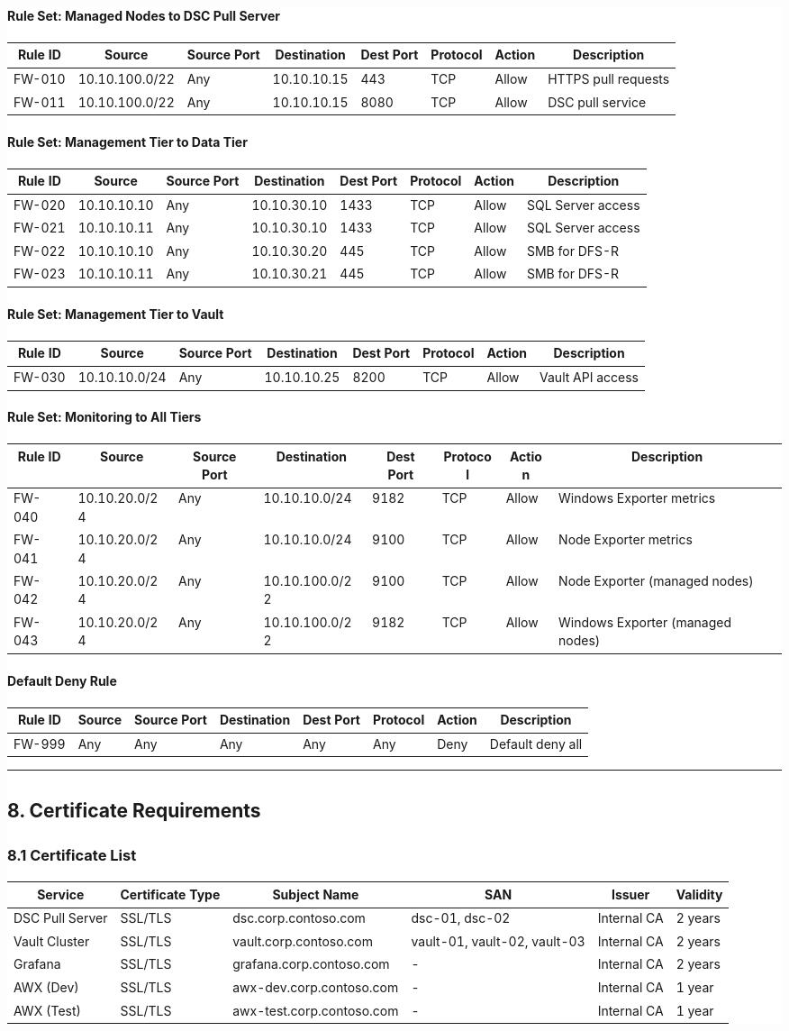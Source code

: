#### Rule Set: Managed Nodes to DSC Pull Server

| Rule ID | Source | Source Port | Destination | Dest Port | Protocol | Action | Description |
|---------|--------|-------------|-------------|-----------|----------|--------|-------------|
| FW-010 | 10.10.100.0/22 | Any | 10.10.10.15 | 443 | TCP | Allow | HTTPS pull requests |
| FW-011 | 10.10.100.0/22 | Any | 10.10.10.15 | 8080 | TCP | Allow | DSC pull service |

#### Rule Set: Management Tier to Data Tier

| Rule ID | Source | Source Port | Destination | Dest Port | Protocol | Action | Description |
|---------|--------|-------------|-------------|-----------|----------|--------|-------------|
| FW-020 | 10.10.10.10 | Any | 10.10.30.10 | 1433 | TCP | Allow | SQL Server access |
| FW-021 | 10.10.10.11 | Any | 10.10.30.10 | 1433 | TCP | Allow | SQL Server access |
| FW-022 | 10.10.10.10 | Any | 10.10.30.20 | 445 | TCP | Allow | SMB for DFS-R |
| FW-023 | 10.10.10.11 | Any | 10.10.30.21 | 445 | TCP | Allow | SMB for DFS-R |

#### Rule Set: Management Tier to Vault

| Rule ID | Source | Source Port | Destination | Dest Port | Protocol | Action | Description |
|---------|--------|-------------|-------------|-----------|----------|--------|-------------|
| FW-030 | 10.10.10.0/24 | Any | 10.10.10.25 | 8200 | TCP | Allow | Vault API access |

#### Rule Set: Monitoring to All Tiers

| Rule ID | Source | Source Port | Destination | Dest Port | Protocol | Action | Description |
|---------|--------|-------------|-------------|-----------|----------|--------|-------------|
| FW-040 | 10.10.20.0/24 | Any | 10.10.10.0/24 | 9182 | TCP | Allow | Windows Exporter metrics |
| FW-041 | 10.10.20.0/24 | Any | 10.10.10.0/24 | 9100 | TCP | Allow | Node Exporter metrics |
| FW-042 | 10.10.20.0/24 | Any | 10.10.100.0/22 | 9100 | TCP | Allow | Node Exporter (managed nodes) |
| FW-043 | 10.10.20.0/24 | Any | 10.10.100.0/22 | 9182 | TCP | Allow | Windows Exporter (managed nodes) |

#### Default Deny Rule

| Rule ID | Source | Source Port | Destination | Dest Port | Protocol | Action | Description |
|---------|--------|-------------|-------------|-----------|----------|--------|-------------|
| FW-999 | Any | Any | Any | Any | Any | Deny | Default deny all |

---

## 8. Certificate Requirements

### 8.1 Certificate List

| Service | Certificate Type | Subject Name | SAN | Issuer | Validity |
|---------|-----------------|--------------|-----|--------|----------|
| DSC Pull Server | SSL/TLS | dsc.corp.contoso.com | dsc-01, dsc-02 | Internal CA | 2 years |
| Vault Cluster | SSL/TLS | vault.corp.contoso.com | vault-01, vault-02, vault-03 | Internal CA | 2 years |
| Grafana | SSL/TLS | grafana.corp.contoso.com | - | Internal CA | 2 years |
| AWX (Dev) | SSL/TLS | awx-dev.corp.contoso.com | - | Internal CA | 1 year |
| AWX (Test) | SSL/TLS | awx-test.corp.contoso.com | - | Internal CA | 1 year |
